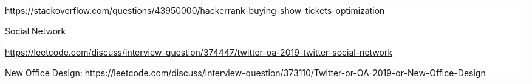 https://stackoverflow.com/questions/43950000/hackerrank-buying-show-tickets-optimization

 

Social Network 

https://leetcode.com/discuss/interview-question/374447/twitter-oa-2019-twitter-social-network

 

 

New Office Design: https://leetcode.com/discuss/interview-question/373110/Twitter-or-OA-2019-or-New-Office-Design



